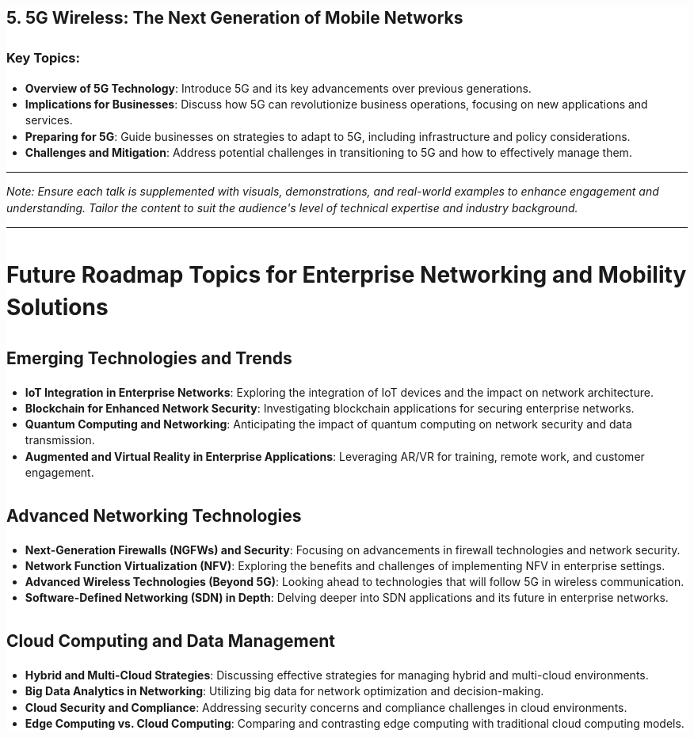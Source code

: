 ## 5. 5G Wireless: The Next Generation of Mobile Networks

### Key Topics:
- **Overview of 5G Technology**: Introduce 5G and its key advancements over previous generations.
- **Implications for Businesses**: Discuss how 5G can revolutionize business operations, focusing on new applications and services.
- **Preparing for 5G**: Guide businesses on strategies to adapt to 5G, including infrastructure and policy considerations.
- **Challenges and Mitigation**: Address potential challenges in transitioning to 5G and how to effectively manage them.

---

*Note: Ensure each talk is supplemented with visuals, demonstrations, and real-world examples to enhance engagement and understanding. Tailor the content to suit the audience's level of technical expertise and industry background.*

---

# Future Roadmap Topics for Enterprise Networking and Mobility Solutions

## Emerging Technologies and Trends

- **IoT Integration in Enterprise Networks**: Exploring the integration of IoT devices and the impact on network architecture.
- **Blockchain for Enhanced Network Security**: Investigating blockchain applications for securing enterprise networks.
- **Quantum Computing and Networking**: Anticipating the impact of quantum computing on network security and data transmission.
- **Augmented and Virtual Reality in Enterprise Applications**: Leveraging AR/VR for training, remote work, and customer engagement.

## Advanced Networking Technologies

- **Next-Generation Firewalls (NGFWs) and Security**: Focusing on advancements in firewall technologies and network security.
- **Network Function Virtualization (NFV)**: Exploring the benefits and challenges of implementing NFV in enterprise settings.
- **Advanced Wireless Technologies (Beyond 5G)**: Looking ahead to technologies that will follow 5G in wireless communication.
- **Software-Defined Networking (SDN) in Depth**: Delving deeper into SDN applications and its future in enterprise networks.

## Cloud Computing and Data Management

- **Hybrid and Multi-Cloud Strategies**: Discussing effective strategies for managing hybrid and multi-cloud environments.
- **Big Data Analytics in Networking**: Utilizing big data for network optimization and decision-making.
- **Cloud Security and Compliance**: Addressing security concerns and compliance challenges in cloud environments.
- **Edge Computing vs. Cloud Computing**: Comparing and contrasting edge computing with traditional cloud computing models.
